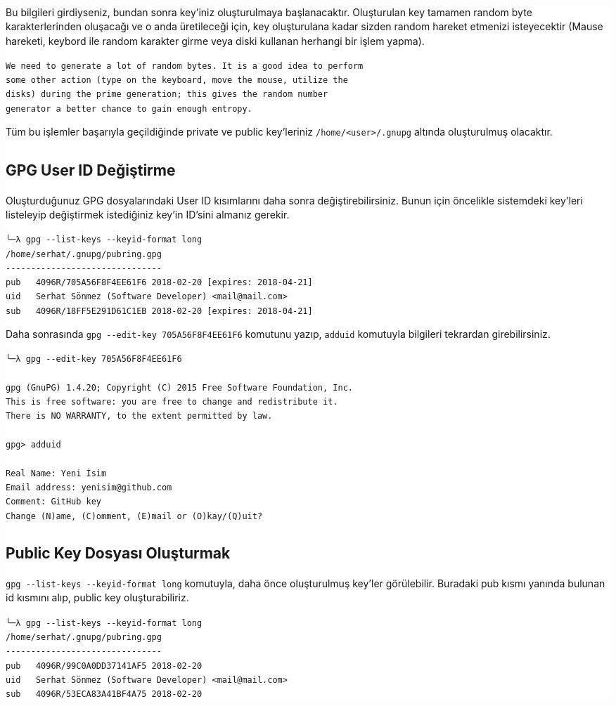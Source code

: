 Bu bilgileri girdiyseniz, bundan sonra key’iniz oluşturulmaya başlanacaktır. Oluşturulan key tamamen random byte karakterlerinden oluşacağı ve o anda üretileceği için, key oluşturulana kadar sizden random hareket etmenizi isteyecektir (Mause hareketi, keybord ile random karakter girme veya diski kullanan herhangi bir işlem yapma).

```
We need to generate a lot of random bytes. It is a good idea to perform
some other action (type on the keyboard, move the mouse, utilize the
disks) during the prime generation; this gives the random number
generator a better chance to gain enough entropy.
```

Tüm bu işlemler başarıyla geçildiğinde private ve public key’leriniz `/home/<user>/.gnupg` altında oluşturulmuş olacaktır.

## GPG User ID Değiştirme

Oluşturduğunuz GPG dosyalarındaki User ID kısımlarını daha sonra değiştirebilirsiniz. Bunun için öncelikle sistemdeki key’leri listeleyip değiştirmek istediğiniz key’in ID’sini almanız gerekir.

```
╰─λ gpg --list-keys --keyid-format long
/home/serhat/.gnupg/pubring.gpg
-------------------------------
pub   4096R/705A56F8F4EE61F6 2018-02-20 [expires: 2018-04-21]
uid   Serhat Sönmez (Software Developer) <mail@mail.com>
sub   4096R/18FF5E291D61C1EB 2018-02-20 [expires: 2018-04-21]
```

Daha sonrasında `gpg --edit-key 705A56F8F4EE61F6` komutunu yazıp, `adduid` komutuyla bilgileri tekrardan girebilirsiniz.

```
╰─λ gpg --edit-key 705A56F8F4EE61F6

gpg (GnuPG) 1.4.20; Copyright (C) 2015 Free Software Foundation, Inc.
This is free software: you are free to change and redistribute it.
There is NO WARRANTY, to the extent permitted by law.

gpg> adduid

Real Name: Yeni İsim
Email address: yenisim@github.com
Comment: GitHub key
Change (N)ame, (C)omment, (E)mail or (O)kay/(Q)uit?
```

## Public Key Dosyası Oluşturmak

`gpg --list-keys --keyid-format long` komutuyla, daha önce oluşturulmuş key’ler görülebilir. Buradaki pub kısmı yanında bulunan id kısmını alıp, public key oluşturabiliriz.

```
╰─λ gpg --list-keys --keyid-format long
/home/serhat/.gnupg/pubring.gpg
-------------------------------
pub   4096R/99C0A0DD37141AF5 2018-02-20
uid   Serhat Sönmez (Software Developer) <mail@mail.com>
sub   4096R/53ECA83A41BF4A75 2018-02-20
```
